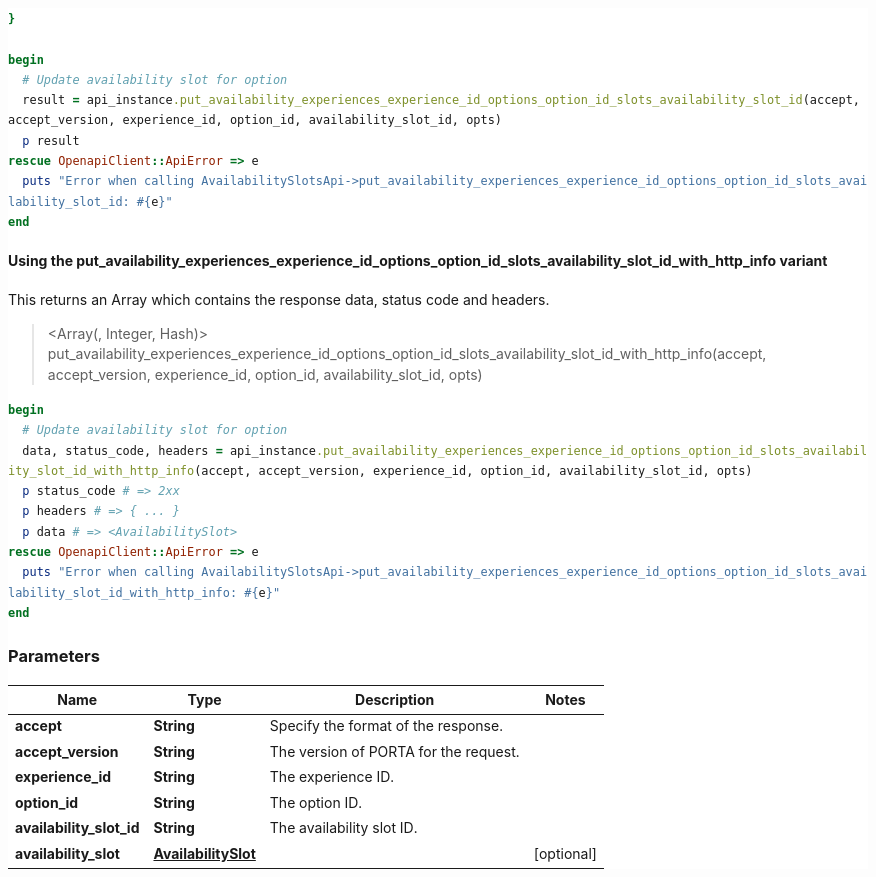 ```ruby
}

begin
  # Update availability slot for option
  result = api_instance.put_availability_experiences_experience_id_options_option_id_slots_availability_slot_id(accept, accept_version, experience_id, option_id, availability_slot_id, opts)
  p result
rescue OpenapiClient::ApiError => e
  puts "Error when calling AvailabilitySlotsApi->put_availability_experiences_experience_id_options_option_id_slots_availability_slot_id: #{e}"
end
```

#### Using the put_availability_experiences_experience_id_options_option_id_slots_availability_slot_id_with_http_info variant

This returns an Array which contains the response data, status code and headers.

> <Array(<AvailabilitySlot>, Integer, Hash)> put_availability_experiences_experience_id_options_option_id_slots_availability_slot_id_with_http_info(accept, accept_version, experience_id, option_id, availability_slot_id, opts)

```ruby
begin
  # Update availability slot for option
  data, status_code, headers = api_instance.put_availability_experiences_experience_id_options_option_id_slots_availability_slot_id_with_http_info(accept, accept_version, experience_id, option_id, availability_slot_id, opts)
  p status_code # => 2xx
  p headers # => { ... }
  p data # => <AvailabilitySlot>
rescue OpenapiClient::ApiError => e
  puts "Error when calling AvailabilitySlotsApi->put_availability_experiences_experience_id_options_option_id_slots_availability_slot_id_with_http_info: #{e}"
end
```

### Parameters

| Name | Type | Description | Notes |
| ---- | ---- | ----------- | ----- |
| **accept** | **String** | Specify the format of the response. |  |
| **accept_version** | **String** | The version of PORTA for the request. |  |
| **experience_id** | **String** | The experience ID. |  |
| **option_id** | **String** | The option ID. |  |
| **availability_slot_id** | **String** | The availability slot ID. |  |
| **availability_slot** | [**AvailabilitySlot**](AvailabilitySlot.md) |  | [optional] |
